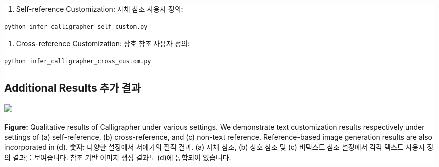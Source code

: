 1. Self-reference Customization:
자체 참조 사용자 정의:

```
python infer_calligrapher_self_custom.py
```

1. Cross-reference Customization:
상호 참조 사용자 정의:

```
python infer_calligrapher_cross_custom.py
```

## Additional Results 추가 결과

![](https://github.com/Calligrapher2025/Calligrapher/raw/main/docs/static/images/application.jpg)

**Figure:** Qualitative results of Calligrapher under various settings. We demonstrate text customization results respectively under settings of (a) self-reference, (b) cross-reference, and (c) non-text reference. Reference-based image generation results are also incorporated in (d).
**숫자:** 다양한 설정에서 서예가의 질적 결과. (a) 자체 참조, (b) 상호 참조 및 (c) 비텍스트 참조 설정에서 각각 텍스트 사용자 정의 결과를 보여줍니다. 참조 기반 이미지 생성 결과도 (d)에 통합되어 있습니다.
